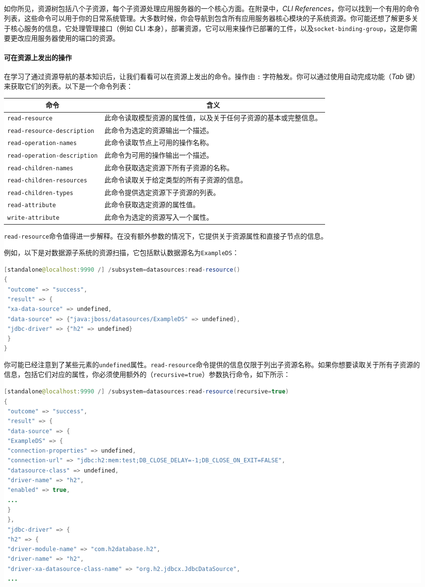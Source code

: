 如你所见，资源树包括八个子资源，每个子资源处理应用服务器的一个核心方面。在附录中，*CLI References*，你可以找到一个有用的命令列表，这些命令可以用于你的日常系统管理。大多数时候，你会导航到包含所有应用服务器核心模块的子系统资源。你可能还想了解更多关于核心服务的信息，它处理管理接口（例如 CLI 本身），部署资源，它可以用来操作已部署的工件，以及`socket-binding-group`，这是你需要更改应用服务器使用的端口的资源。

#### 可在资源上发出的操作

在学习了通过资源导航的基本知识后，让我们看看可以在资源上发出的命令。操作由 `:` 字符触发。你可以通过使用自动完成功能（*Tab* 键）来获取它们的列表。以下是一个命令列表：

| 命令 | 含义 |
| --- | --- |
| `read-resource` | 此命令读取模型资源的属性值，以及关于任何子资源的基本或完整信息。 |
| `read-resource-description` | 此命令为选定的资源输出一个描述。 |
| `read-operation-names` | 此命令读取节点上可用的操作名称。 |
| `read-operation-description` | 此命令为可用的操作输出一个描述。 |
| `read-children-names` | 此命令获取选定资源下所有子资源的名称。 |
| `read-children-resources` | 此命令读取关于给定类型的所有子资源的信息。 |
| `read-children-types` | 此命令提供选定资源下子资源的列表。 |
| `read-attribute` | 此命令获取选定资源的属性值。 |
| `write-attribute` | 此命令为选定的资源写入一个属性。 |

`read-resource`命令值得进一步解释。在没有额外参数的情况下，它提供关于资源属性和直接子节点的信息。

例如，以下是对数据源子系统的资源扫描，它包括默认数据源名为`ExampleDS`：

```java
[standalone@localhost:9990 /] /subsystem=datasources:read-resource()
{
 "outcome" => "success",
 "result" => {
 "xa-data-source" => undefined,
 "data-source" => {"java:jboss/datasources/ExampleDS" => undefined},
 "jdbc-driver" => {"h2" => undefined}
 }
}

```

你可能已经注意到了某些元素的`undefined`属性。`read-resource`命令提供的信息仅限于列出子资源名称。如果你想要读取关于所有子资源的信息，包括它们对应的属性，你必须使用额外的（`recursive=true`）参数执行命令，如下所示：

```java
[standalone@localhost:9990 /] /subsystem=datasources:read-resource(recursive=true)
{
 "outcome" => "success",
 "result" => {
 "data-source" => {
 "ExampleDS" => {
 "connection-properties" => undefined,
 "connection-url" => "jdbc:h2:mem:test;DB_CLOSE_DELAY=-1;DB_CLOSE_ON_EXIT=FALSE",
 "datasource-class" => undefined,
 "driver-name" => "h2",
 "enabled" => true,
 ...
 }
 },
 "jdbc-driver" => {
 "h2" => {
 "driver-module-name" => "com.h2database.h2",
 "driver-name" => "h2",
 "driver-xa-datasource-class-name" => "org.h2.jdbcx.JdbcDataSource",
 ...
```